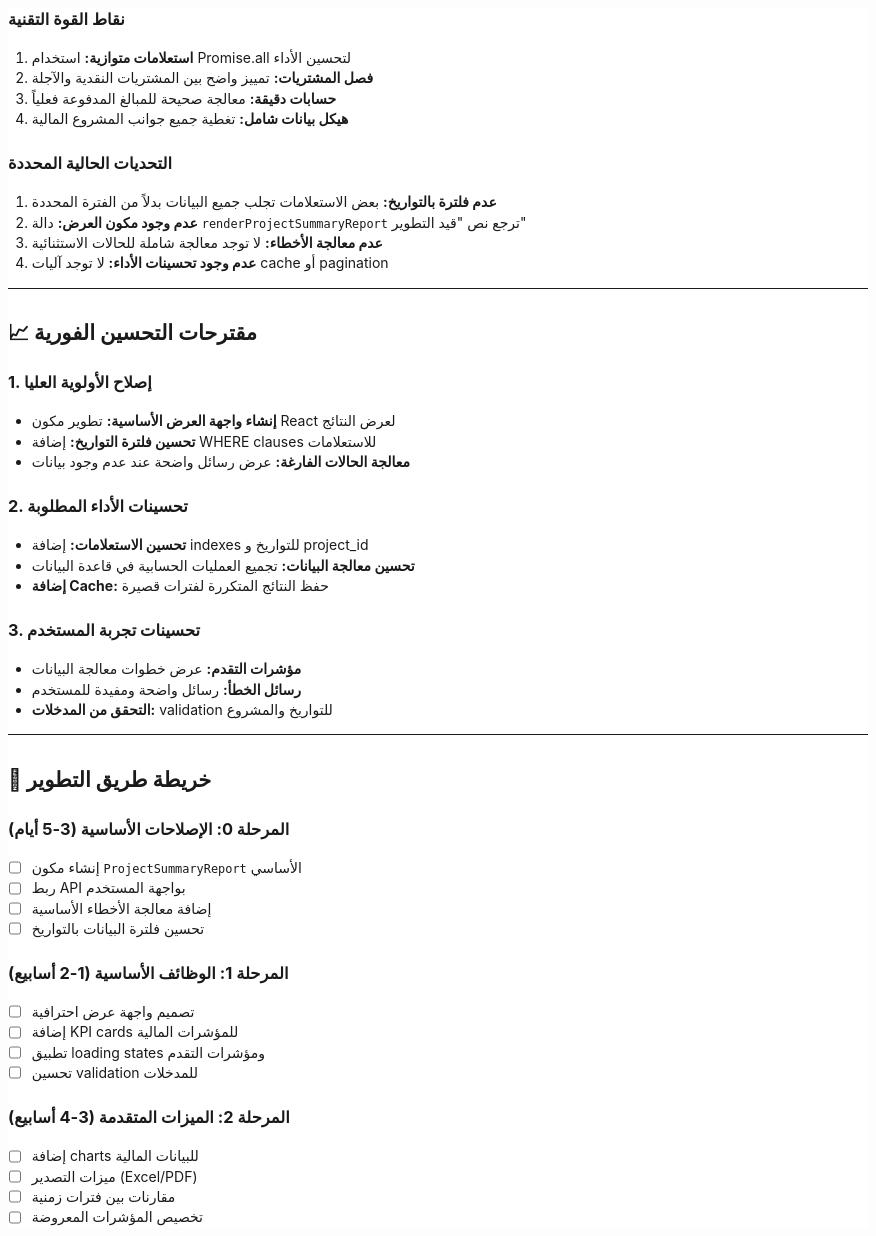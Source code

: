 ### نقاط القوة التقنية
1. **استعلامات متوازية:** استخدام Promise.all لتحسين الأداء
2. **فصل المشتريات:** تمييز واضح بين المشتريات النقدية والآجلة
3. **حسابات دقيقة:** معالجة صحيحة للمبالغ المدفوعة فعلياً
4. **هيكل بيانات شامل:** تغطية جميع جوانب المشروع المالية

### التحديات الحالية المحددة
1. **عدم فلترة بالتواريخ:** بعض الاستعلامات تجلب جميع البيانات بدلاً من الفترة المحددة
2. **عدم وجود مكون العرض:** دالة `renderProjectSummaryReport` ترجع نص "قيد التطوير"
3. **عدم معالجة الأخطاء:** لا توجد معالجة شاملة للحالات الاستثنائية
4. **عدم وجود تحسينات الأداء:** لا توجد آليات cache أو pagination

---

## 📈 مقترحات التحسين الفورية

### 1. إصلاح الأولوية العليا
- **إنشاء واجهة العرض الأساسية:** تطوير مكون React لعرض النتائج
- **تحسين فلترة التواريخ:** إضافة WHERE clauses للاستعلامات
- **معالجة الحالات الفارغة:** عرض رسائل واضحة عند عدم وجود بيانات

### 2. تحسينات الأداء المطلوبة
- **تحسين الاستعلامات:** إضافة indexes للتواريخ و project_id
- **تحسين معالجة البيانات:** تجميع العمليات الحسابية في قاعدة البيانات
- **إضافة Cache:** حفظ النتائج المتكررة لفترات قصيرة

### 3. تحسينات تجربة المستخدم
- **مؤشرات التقدم:** عرض خطوات معالجة البيانات
- **رسائل الخطأ:** رسائل واضحة ومفيدة للمستخدم
- **التحقق من المدخلات:** validation للتواريخ والمشروع

---

## 🎯 خريطة طريق التطوير

### المرحلة 0: الإصلاحات الأساسية (3-5 أيام)
- [ ] إنشاء مكون `ProjectSummaryReport` الأساسي
- [ ] ربط API بواجهة المستخدم 
- [ ] إضافة معالجة الأخطاء الأساسية
- [ ] تحسين فلترة البيانات بالتواريخ

### المرحلة 1: الوظائف الأساسية (1-2 أسابيع)
- [ ] تصميم واجهة عرض احترافية
- [ ] إضافة KPI cards للمؤشرات المالية
- [ ] تطبيق loading states ومؤشرات التقدم
- [ ] تحسين validation للمدخلات

### المرحلة 2: الميزات المتقدمة (3-4 أسابيع)
- [ ] إضافة charts للبيانات المالية
- [ ] ميزات التصدير (Excel/PDF)
- [ ] مقارنات بين فترات زمنية
- [ ] تخصيص المؤشرات المعروضة
